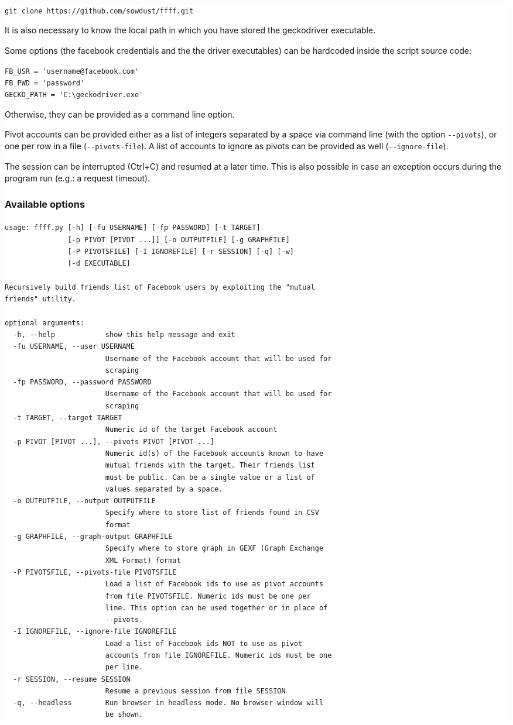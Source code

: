 ```git clone https://github.com/sowdust/ffff.git```

It is also necessary to know the local path in which you have stored the geckodriver executable. 

Some options (the facebook credentials and the the driver executables) can be hardcoded inside the script source code:
```
FB_USR = 'username@facebook.com'
FB_PWD = 'password'
GECKO_PATH = 'C:\geckodriver.exe'  
```
Otherwise, they can be provided as a command line option.

Pivot accounts can be provided either as a list of integers separated by a space via command line (with the option `--pivots`), or one per row in a file (`--pivots-file`).
A list of accounts to ignore as pivots can be provided as well (`--ignore-file`).

The session can be interrupted (Ctrl+C) and resumed at a later time. This is also possible in case an exception occurs during the program run (e.g.: a request timeout).

### Available options

```
usage: ffff.py [-h] [-fu USERNAME] [-fp PASSWORD] [-t TARGET]
               [-p PIVOT [PIVOT ...]] [-o OUTPUTFILE] [-g GRAPHFILE]
               [-P PIVOTSFILE] [-I IGNOREFILE] [-r SESSION] [-q] [-w]
               [-d EXECUTABLE]

Recursively build friends list of Facebook users by exploiting the "mutual
friends" utility.

optional arguments:
  -h, --help            show this help message and exit
  -fu USERNAME, --user USERNAME
                        Username of the Facebook account that will be used for
                        scraping
  -fp PASSWORD, --password PASSWORD
                        Username of the Facebook account that will be used for
                        scraping
  -t TARGET, --target TARGET
                        Numeric id of the target Facebook account
  -p PIVOT [PIVOT ...], --pivots PIVOT [PIVOT ...]
                        Numeric id(s) of the Facebook accounts known to have
                        mutual friends with the target. Their friends list
                        must be public. Can be a single value or a list of
                        values separated by a space.
  -o OUTPUTFILE, --output OUTPUTFILE
                        Specify where to store list of friends found in CSV
                        format
  -g GRAPHFILE, --graph-output GRAPHFILE
                        Specify where to store graph in GEXF (Graph Exchange
                        XML Format) format
  -P PIVOTSFILE, --pivots-file PIVOTSFILE
                        Load a list of Facebook ids to use as pivot accounts
                        from file PIVOTSFILE. Numeric ids must be one per
                        line. This option can be used together or in place of
                        --pivots.
  -I IGNOREFILE, --ignore-file IGNOREFILE
                        Load a list of Facebook ids NOT to use as pivot
                        accounts from file IGNOREFILE. Numeric ids must be one
                        per line.
  -r SESSION, --resume SESSION
                        Resume a previous session from file SESSION
  -q, --headless        Run browser in headless mode. No browser window will
                        be shown.